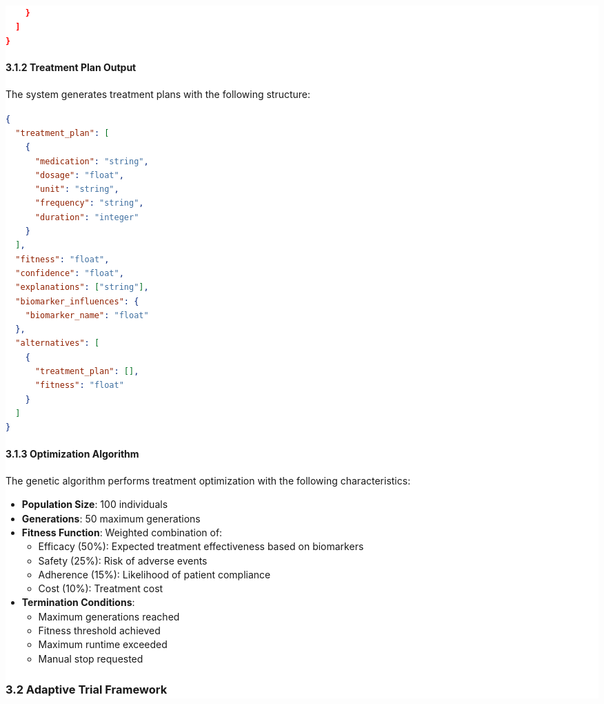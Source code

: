 ```json
    }
  ]
}
```

#### 3.1.2 Treatment Plan Output

The system generates treatment plans with the following structure:

```json
{
  "treatment_plan": [
    {
      "medication": "string",
      "dosage": "float",
      "unit": "string",
      "frequency": "string",
      "duration": "integer"
    }
  ],
  "fitness": "float",
  "confidence": "float",
  "explanations": ["string"],
  "biomarker_influences": {
    "biomarker_name": "float"
  },
  "alternatives": [
    {
      "treatment_plan": [],
      "fitness": "float"
    }
  ]
}
```

#### 3.1.3 Optimization Algorithm

The genetic algorithm performs treatment optimization with the following characteristics:

* **Population Size**: 100 individuals
* **Generations**: 50 maximum generations
* **Fitness Function**: Weighted combination of:
  * Efficacy (50%): Expected treatment effectiveness based on biomarkers
  * Safety (25%): Risk of adverse events
  * Adherence (15%): Likelihood of patient compliance
  * Cost (10%): Treatment cost
* **Termination Conditions**:
  * Maximum generations reached
  * Fitness threshold achieved
  * Maximum runtime exceeded
  * Manual stop requested

### 3.2 Adaptive Trial Framework
